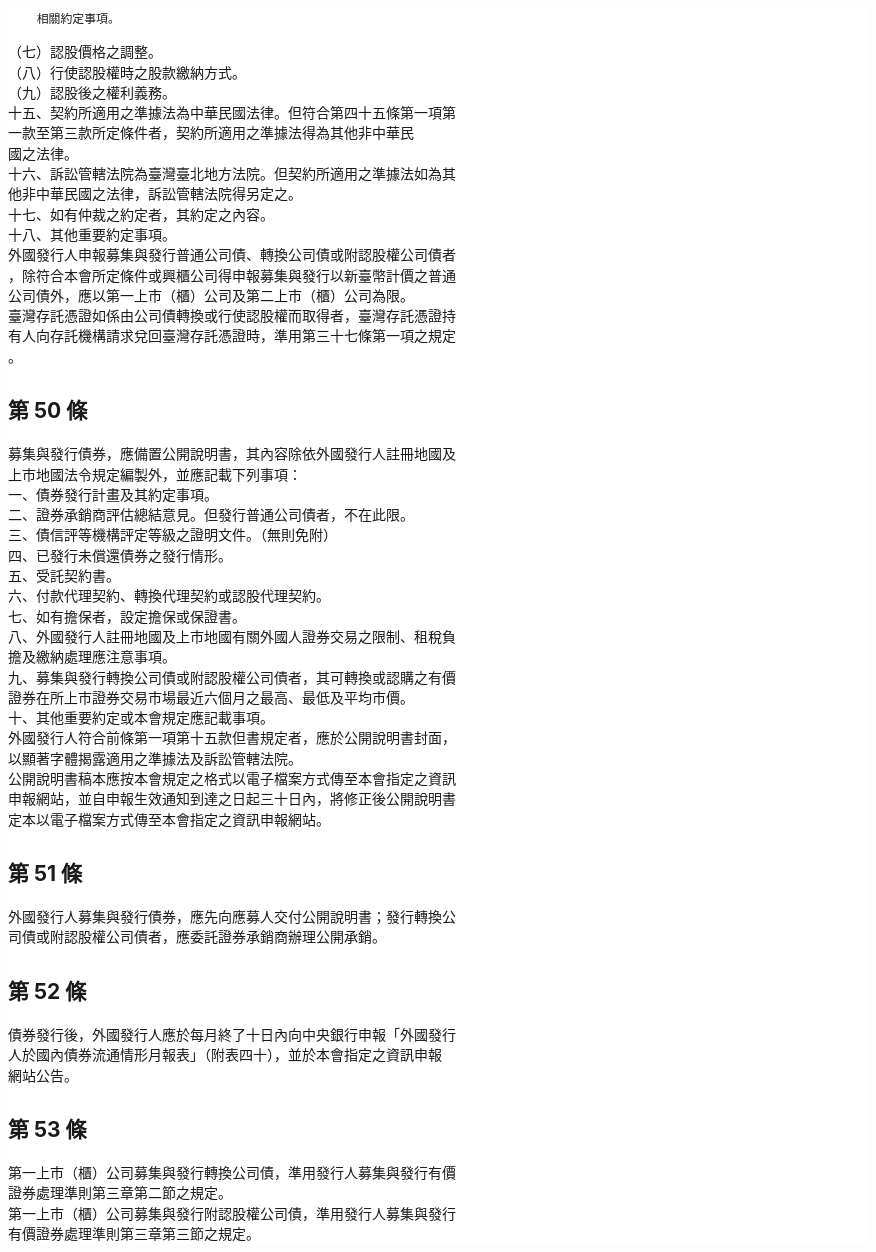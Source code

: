         相關約定事項。  
  （七）認股價格之調整。  
  （八）行使認股權時之股款繳納方式。  
  （九）認股後之權利義務。  
十五、契約所適用之準據法為中華民國法律。但符合第四十五條第一項第  
      一款至第三款所定條件者，契約所適用之準據法得為其他非中華民  
      國之法律。  
十六、訴訟管轄法院為臺灣臺北地方法院。但契約所適用之準據法如為其  
      他非中華民國之法律，訴訟管轄法院得另定之。  
十七、如有仲裁之約定者，其約定之內容。  
十八、其他重要約定事項。  
外國發行人申報募集與發行普通公司債、轉換公司債或附認股權公司債者  
，除符合本會所定條件或興櫃公司得申報募集與發行以新臺幣計價之普通  
公司債外，應以第一上市（櫃）公司及第二上市（櫃）公司為限。  
臺灣存託憑證如係由公司債轉換或行使認股權而取得者，臺灣存託憑證持  
有人向存託機構請求兌回臺灣存託憑證時，準用第三十七條第一項之規定  
。

第 50 條
--------
募集與發行債券，應備置公開說明書，其內容除依外國發行人註冊地國及  
上市地國法令規定編製外，並應記載下列事項：  
一、債券發行計畫及其約定事項。  
二、證券承銷商評估總結意見。但發行普通公司債者，不在此限。  
三、債信評等機構評定等級之證明文件。（無則免附）  
四、已發行未償還債券之發行情形。  
五、受託契約書。  
六、付款代理契約、轉換代理契約或認股代理契約。  
七、如有擔保者，設定擔保或保證書。  
八、外國發行人註冊地國及上市地國有關外國人證券交易之限制、租稅負  
    擔及繳納處理應注意事項。  
九、募集與發行轉換公司債或附認股權公司債者，其可轉換或認購之有價  
    證券在所上市證券交易市場最近六個月之最高、最低及平均市價。  
十、其他重要約定或本會規定應記載事項。  
外國發行人符合前條第一項第十五款但書規定者，應於公開說明書封面，  
以顯著字體揭露適用之準據法及訴訟管轄法院。  
公開說明書稿本應按本會規定之格式以電子檔案方式傳至本會指定之資訊  
申報網站，並自申報生效通知到達之日起三十日內，將修正後公開說明書  
定本以電子檔案方式傳至本會指定之資訊申報網站。

第 51 條
--------
外國發行人募集與發行債券，應先向應募人交付公開說明書；發行轉換公  
司債或附認股權公司債者，應委託證券承銷商辦理公開承銷。

第 52 條
--------
債券發行後，外國發行人應於每月終了十日內向中央銀行申報「外國發行  
人於國內債券流通情形月報表」（附表四十），並於本會指定之資訊申報  
網站公告。

第 53 條
--------
第一上市（櫃）公司募集與發行轉換公司債，準用發行人募集與發行有價  
證券處理準則第三章第二節之規定。  
第一上市（櫃）公司募集與發行附認股權公司債，準用發行人募集與發行  
有價證券處理準則第三章第三節之規定。
